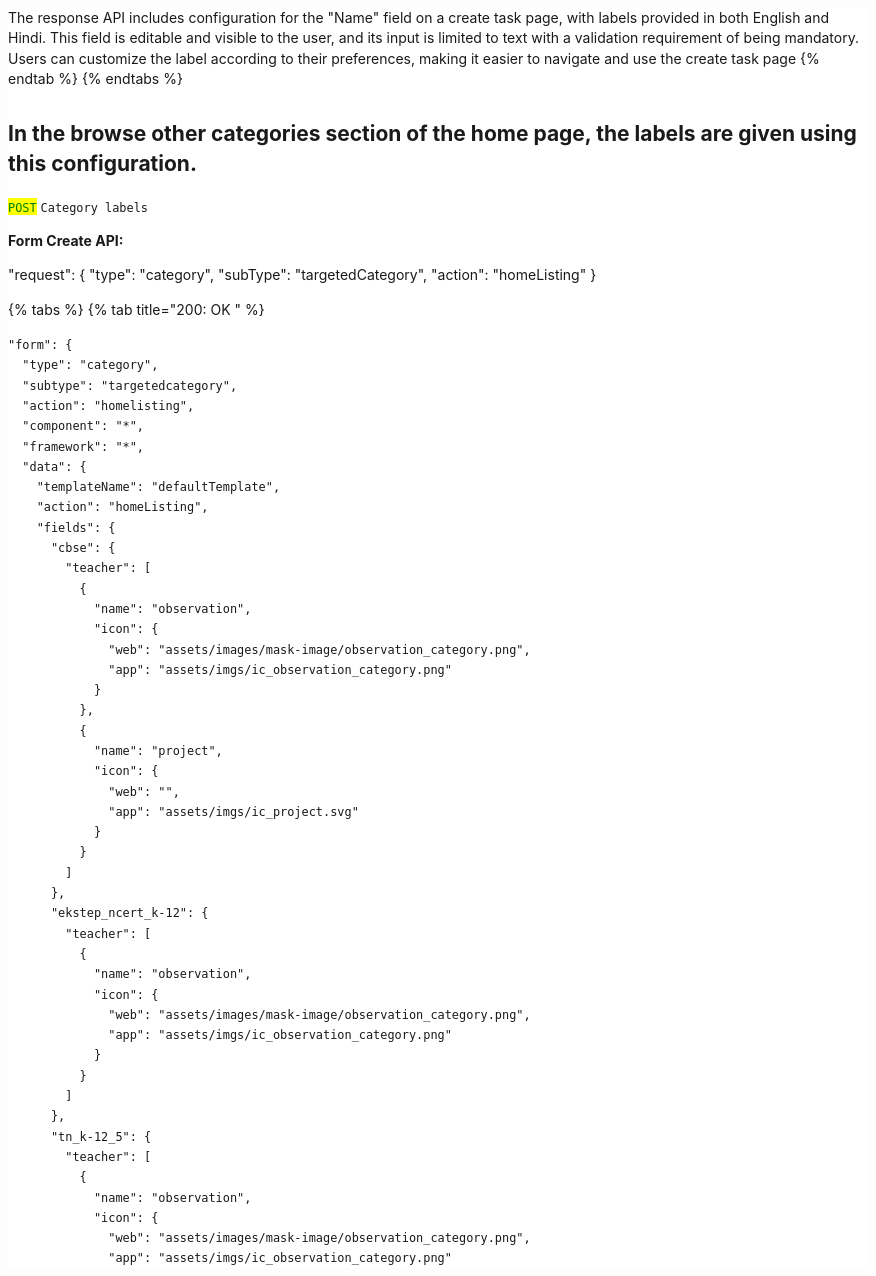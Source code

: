 The response API includes configuration for the "Name" field on a create task page, with labels provided in both English and Hindi. This field is editable and visible to the user, and its input is limited to text with a validation requirement of being mandatory. Users can customize the label according to their preferences, making it easier to navigate and use the create task page
{% endtab %}
{% endtabs %}

## In the browse other categories section of the home page, the labels are given using this configuration.

<mark style="color:green;">`POST`</mark> `Category labels`

**Form Create API:**

"request": { "type": "category", "subType": "targetedCategory", "action": "homeListing" }

{% tabs %}
{% tab title="200: OK " %}
```
"form": {
  "type": "category",
  "subtype": "targetedcategory",
  "action": "homelisting",
  "component": "*",
  "framework": "*",
  "data": {
    "templateName": "defaultTemplate",
    "action": "homeListing",
    "fields": {
      "cbse": {
        "teacher": [
          {
            "name": "observation",
            "icon": {
              "web": "assets/images/mask-image/observation_category.png",
              "app": "assets/imgs/ic_observation_category.png"
            }
          },
          {
            "name": "project",
            "icon": {
              "web": "",
              "app": "assets/imgs/ic_project.svg"
            }
          }
        ]
      },
      "ekstep_ncert_k-12": {
        "teacher": [
          {
            "name": "observation",
            "icon": {
              "web": "assets/images/mask-image/observation_category.png",
              "app": "assets/imgs/ic_observation_category.png"
            }
          }
        ]
      },
      "tn_k-12_5": {
        "teacher": [
          {
            "name": "observation",
            "icon": {
              "web": "assets/images/mask-image/observation_category.png",
              "app": "assets/imgs/ic_observation_category.png"
```